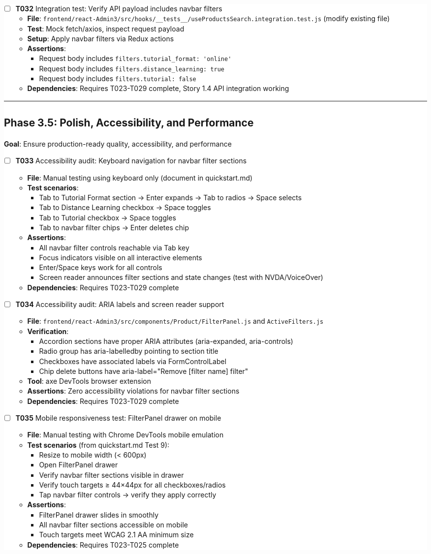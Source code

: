 - [ ] **T032** Integration test: Verify API payload includes navbar filters
  - **File**: `frontend/react-Admin3/src/hooks/__tests__/useProductsSearch.integration.test.js` (modify existing file)
  - **Test**: Mock fetch/axios, inspect request payload
  - **Setup**: Apply navbar filters via Redux actions
  - **Assertions**:
    - Request body includes `filters.tutorial_format: 'online'`
    - Request body includes `filters.distance_learning: true`
    - Request body includes `filters.tutorial: false`
  - **Dependencies**: Requires T023-T029 complete, Story 1.4 API integration working

---

## Phase 3.5: Polish, Accessibility, and Performance

**Goal**: Ensure production-ready quality, accessibility, and performance

- [ ] **T033** Accessibility audit: Keyboard navigation for navbar filter sections
  - **File**: Manual testing using keyboard only (document in quickstart.md)
  - **Test scenarios**:
    - Tab to Tutorial Format section → Enter expands → Tab to radios → Space selects
    - Tab to Distance Learning checkbox → Space toggles
    - Tab to Tutorial checkbox → Space toggles
    - Tab to navbar filter chips → Enter deletes chip
  - **Assertions**:
    - All navbar filter controls reachable via Tab key
    - Focus indicators visible on all interactive elements
    - Enter/Space keys work for all controls
    - Screen reader announces filter sections and state changes (test with NVDA/VoiceOver)
  - **Dependencies**: Requires T023-T029 complete

- [ ] **T034** Accessibility audit: ARIA labels and screen reader support
  - **File**: `frontend/react-Admin3/src/components/Product/FilterPanel.js` and `ActiveFilters.js`
  - **Verification**:
    - Accordion sections have proper ARIA attributes (aria-expanded, aria-controls)
    - Radio group has aria-labelledby pointing to section title
    - Checkboxes have associated labels via FormControlLabel
    - Chip delete buttons have aria-label="Remove [filter name] filter"
  - **Tool**: axe DevTools browser extension
  - **Assertions**: Zero accessibility violations for navbar filter sections
  - **Dependencies**: Requires T023-T029 complete

- [ ] **T035** Mobile responsiveness test: FilterPanel drawer on mobile
  - **File**: Manual testing with Chrome DevTools mobile emulation
  - **Test scenarios** (from quickstart.md Test 9):
    - Resize to mobile width (< 600px)
    - Open FilterPanel drawer
    - Verify navbar filter sections visible in drawer
    - Verify touch targets ≥ 44×44px for all checkboxes/radios
    - Tap navbar filter controls → verify they apply correctly
  - **Assertions**:
    - FilterPanel drawer slides in smoothly
    - All navbar filter sections accessible on mobile
    - Touch targets meet WCAG 2.1 AA minimum size
  - **Dependencies**: Requires T023-T025 complete
